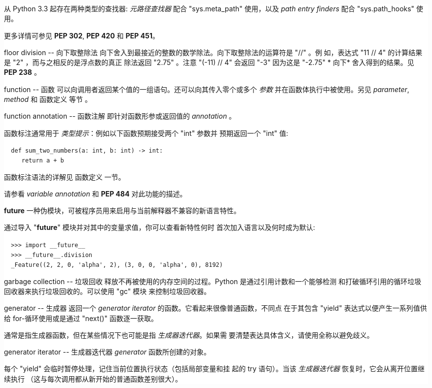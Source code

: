    从 Python 3.3 起存在两种类型的查找器: *元路径查找器* 配合
   "sys.meta_path" 使用，以及 *path entry finders* 配合
   "sys.path_hooks" 使用。

   更多详情可参见 **PEP 302**, **PEP 420** 和 **PEP 451**。

floor division -- 向下取整除法
   向下舍入到最接近的整数的数学除法。向下取整除法的运算符是 "//" 。例
   如，表达式 "11 // 4" 的计算结果是 "2" ，而与之相反的是浮点数的真正
   除法返回 "2.75" 。注意 "(-11) // 4" 会返回 "-3" 因为这是 "-2.75" *
   向下* 舍入得到的结果。见 **PEP 238** 。

function -- 函数
   可以向调用者返回某个值的一组语句。还可以向其传入零个或多个 *参数*
   并在函数体执行中被使用。另见 *parameter*, *method* 和 函数定义 等节
   。

function annotation -- 函数注解
   即针对函数形参或返回值的 *annotation* 。

   函数标注通常用于 *类型提示*：例如以下函数预期接受两个 "int" 参数并
   预期返回一个 "int" 值:

      def sum_two_numbers(a: int, b: int) -> int:
         return a + b

   函数标注语法的详解见 函数定义 一节。

   请参看 *variable annotation* 和 **PEP 484** 对此功能的描述。

__future__
   一种伪模块，可被程序员用来启用与当前解释器不兼容的新语言特性。

   通过导入 "__future__" 模块并对其中的变量求值，你可以查看新特性何时
   首次加入语言以及何时成为默认:

      >>> import __future__
      >>> __future__.division
      _Feature((2, 2, 0, 'alpha', 2), (3, 0, 0, 'alpha', 0), 8192)

garbage collection -- 垃圾回收
   释放不再被使用的内存空间的过程。Python 是通过引用计数和一个能够检测
   和打破循环引用的循环垃圾回收器来执行垃圾回收的。可以使用 "gc" 模块
   来控制垃圾回收器。

generator -- 生成器
   返回一个 *generator iterator* 的函数。它看起来很像普通函数，不同点
   在于其包含 "yield" 表达式以便产生一系列值供给 for-循环使用或是通过
   "next()" 函数逐一获取。

   通常是指生成器函数，但在某些情况下也可能是指 *生成器迭代器*。如果需
   要清楚表达具体含义，请使用全称以避免歧义。

generator iterator -- 生成器迭代器
   *generator* 函数所创建的对象。

   每个 "yield" 会临时暂停处理，记住当前位置执行状态（包括局部变量和挂
   起的 try 语句）。当该 *生成器迭代器* 恢复时，它会从离开位置继续执行
   （这与每次调用都从新开始的普通函数差别很大）。

